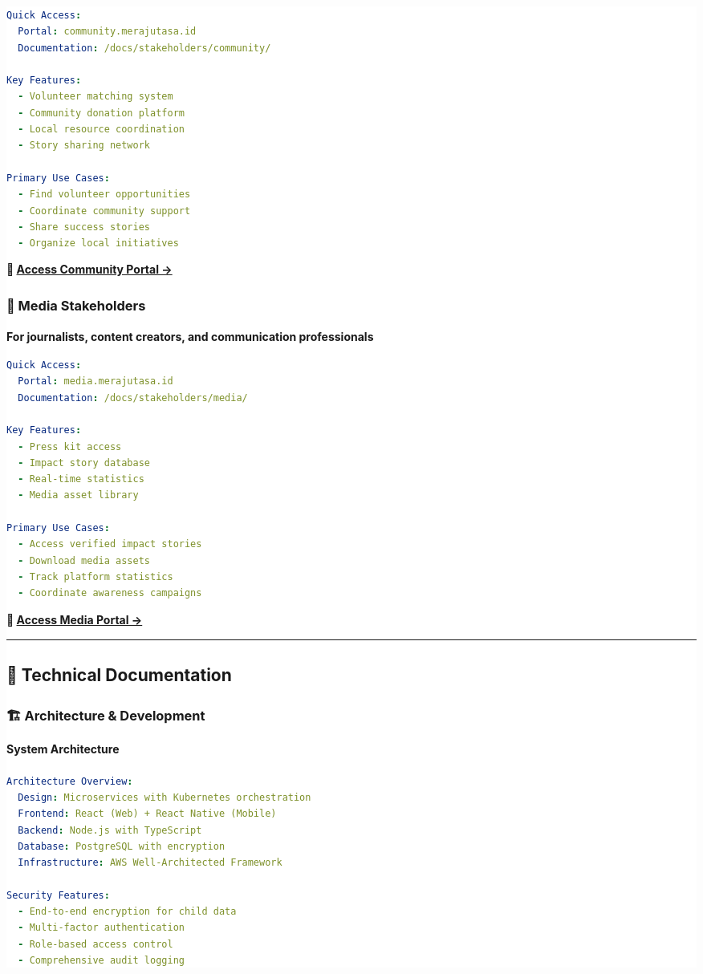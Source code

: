 ```yaml
Quick Access:
  Portal: community.merajutasa.id
  Documentation: /docs/stakeholders/community/
  
Key Features:
  - Volunteer matching system
  - Community donation platform
  - Local resource coordination
  - Story sharing network
  
Primary Use Cases:
  - Find volunteer opportunities
  - Coordinate community support
  - Share success stories
  - Organize local initiatives
```

**🚀 [Access Community Portal →](stakeholders/community/README.md)**

### 📰 Media Stakeholders
**For journalists, content creators, and communication professionals**

```yaml
Quick Access:
  Portal: media.merajutasa.id
  Documentation: /docs/stakeholders/media/
  
Key Features:
  - Press kit access
  - Impact story database
  - Real-time statistics
  - Media asset library
  
Primary Use Cases:
  - Access verified impact stories
  - Download media assets
  - Track platform statistics
  - Coordinate awareness campaigns
```

**🚀 [Access Media Portal →](stakeholders/media/README.md)**

---

## 🧭 Technical Documentation

### 🏗️ Architecture & Development

#### System Architecture
```yaml
Architecture Overview:
  Design: Microservices with Kubernetes orchestration
  Frontend: React (Web) + React Native (Mobile)
  Backend: Node.js with TypeScript
  Database: PostgreSQL with encryption
  Infrastructure: AWS Well-Architected Framework
  
Security Features:
  - End-to-end encryption for child data
  - Multi-factor authentication
  - Role-based access control
  - Comprehensive audit logging
```
